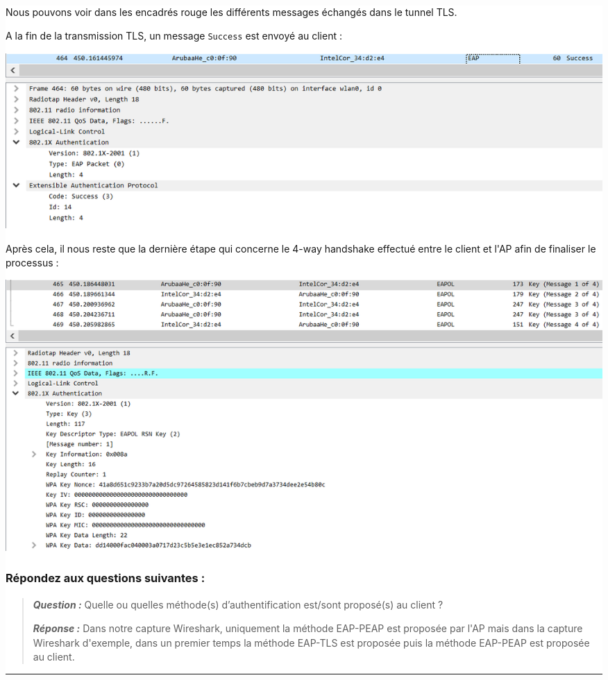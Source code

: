 
Nous pouvons voir dans les encadrés rouge les différents messages échangés dans le tunnel TLS.

A la fin de la transmission TLS, un message `Success` est envoyé au client : 

![WPA_EAP_auth_success](./img/WPA_EAP_auth_success.PNG)

Après cela, il nous reste que la dernière étape qui concerne le 4-way handshake effectué entre le client et l'AP afin de finaliser le processus :

![WPA_4_way_handshake](./img/WPA_4_way_handshake.PNG)

### Répondez aux questions suivantes :
 
> **_Question :_** Quelle ou quelles méthode(s) d’authentification est/sont proposé(s) au client ?
> 
> **_Réponse :_** Dans notre capture Wireshark, uniquement la méthode EAP-PEAP est proposée par l'AP mais dans la capture Wireshark d'exemple, dans un premier temps la méthode EAP-TLS est proposée puis la méthode EAP-PEAP est proposée au client.

---
